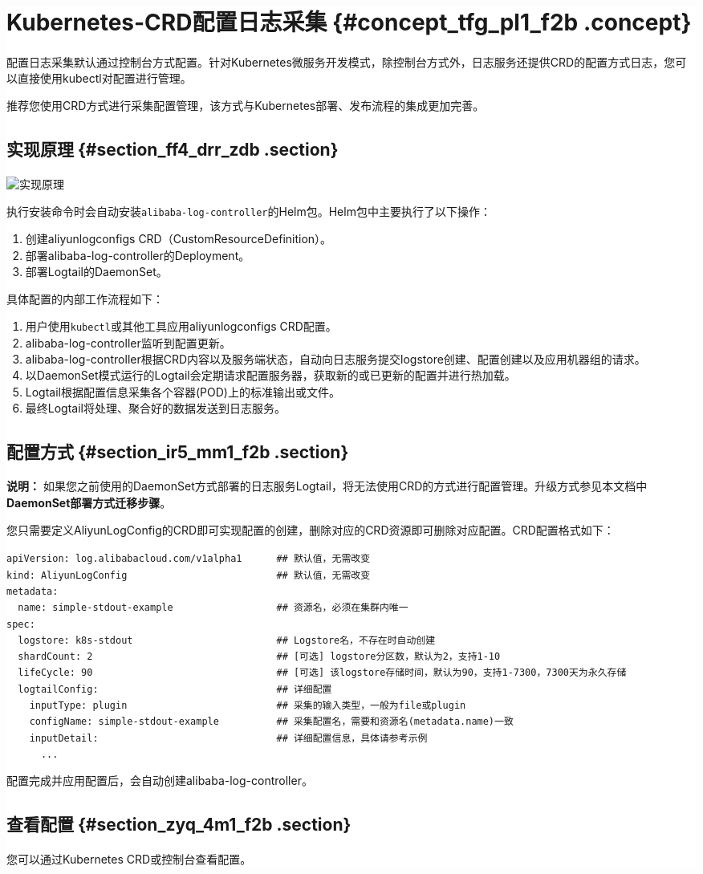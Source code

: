 # Kubernetes-CRD配置日志采集 {#concept_tfg_pl1_f2b .concept}

配置日志采集默认通过控制台方式配置。针对Kubernetes微服务开发模式，除控制台方式外，日志服务还提供CRD的配置方式日志，您可以直接使用kubectl对配置进行管理。

推荐您使用CRD方式进行采集配置管理，该方式与Kubernetes部署、发布流程的集成更加完善。

## 实现原理 {#section_ff4_drr_zdb .section}

![](http://static-aliyun-doc.oss-cn-hangzhou.aliyuncs.com/assets/img/13059/2686_zh-CN.png "实现原理")

执行安装命令时会自动安装`alibaba-log-controller`的Helm包。Helm包中主要执行了以下操作：

1.  创建aliyunlogconfigs CRD（CustomResourceDefinition）。
2.  部署alibaba-log-controller的Deployment。
3.  部署Logtail的DaemonSet。

具体配置的内部工作流程如下：

1.  用户使用`kubectl`或其他工具应用aliyunlogconfigs CRD配置。
2.  alibaba-log-controller监听到配置更新。
3.  alibaba-log-controller根据CRD内容以及服务端状态，自动向日志服务提交logstore创建、配置创建以及应用机器组的请求。
4.  以DaemonSet模式运行的Logtail会定期请求配置服务器，获取新的或已更新的配置并进行热加载。
5.  Logtail根据配置信息采集各个容器\(POD\)上的标准输出或文件。
6.  最终Logtail将处理、聚合好的数据发送到日志服务。

## 配置方式 {#section_ir5_mm1_f2b .section}

**说明：** 如果您之前使用的DaemonSet方式部署的日志服务Logtail，将无法使用CRD的方式进行配置管理。升级方式参见本文档中**DaemonSet部署方式迁移步骤**。

您只需要定义AliyunLogConfig的CRD即可实现配置的创建，删除对应的CRD资源即可删除对应配置。CRD配置格式如下：

```
apiVersion: log.alibabacloud.com/v1alpha1      ## 默认值，无需改变
kind: AliyunLogConfig                          ## 默认值，无需改变
metadata:
  name: simple-stdout-example                  ## 资源名，必须在集群内唯一
spec:
  logstore: k8s-stdout                         ## Logstore名，不存在时自动创建
  shardCount: 2                                ## [可选] logstore分区数，默认为2，支持1-10
  lifeCycle: 90                                ## [可选] 该logstore存储时间，默认为90，支持1-7300，7300天为永久存储
  logtailConfig:                               ## 详细配置
    inputType: plugin                          ## 采集的输入类型，一般为file或plugin
    configName: simple-stdout-example          ## 采集配置名，需要和资源名(metadata.name)一致
    inputDetail:                               ## 详细配置信息，具体请参考示例
      ...
```

配置完成并应用配置后，会自动创建alibaba-log-controller。

## 查看配置 {#section_zyq_4m1_f2b .section}

您可以通过Kubernetes CRD或控制台查看配置。
